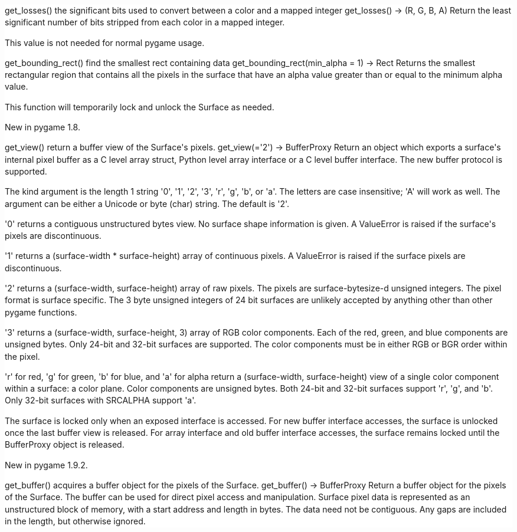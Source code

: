 
get_losses()
the significant bits used to convert between a color and a mapped integer
get_losses() -> (R, G, B, A)
Return the least significant number of bits stripped from each color in a mapped integer.

This value is not needed for normal pygame usage.


get_bounding_rect()
find the smallest rect containing data
get_bounding_rect(min_alpha = 1) -> Rect
Returns the smallest rectangular region that contains all the pixels in the surface that have an alpha value greater than or equal to the minimum alpha value.

This function will temporarily lock and unlock the Surface as needed.

New in pygame 1.8.


get_view()
return a buffer view of the Surface's pixels.
get_view(<kind>='2') -> BufferProxy
Return an object which exports a surface's internal pixel buffer as a C level array struct, Python level array interface or a C level buffer interface. The new buffer protocol is supported.

The kind argument is the length 1 string '0', '1', '2', '3', 'r', 'g', 'b', or 'a'. The letters are case insensitive; 'A' will work as well. The argument can be either a Unicode or byte (char) string. The default is '2'.

'0' returns a contiguous unstructured bytes view. No surface shape information is given. A ValueError is raised if the surface's pixels are discontinuous.

'1' returns a (surface-width * surface-height) array of continuous pixels. A ValueError is raised if the surface pixels are discontinuous.

'2' returns a (surface-width, surface-height) array of raw pixels. The pixels are surface-bytesize-d unsigned integers. The pixel format is surface specific. The 3 byte unsigned integers of 24 bit surfaces are unlikely accepted by anything other than other pygame functions.

'3' returns a (surface-width, surface-height, 3) array of RGB color components. Each of the red, green, and blue components are unsigned bytes. Only 24-bit and 32-bit surfaces are supported. The color components must be in either RGB or BGR order within the pixel.

'r' for red, 'g' for green, 'b' for blue, and 'a' for alpha return a (surface-width, surface-height) view of a single color component within a surface: a color plane. Color components are unsigned bytes. Both 24-bit and 32-bit surfaces support 'r', 'g', and 'b'. Only 32-bit surfaces with SRCALPHA support 'a'.

The surface is locked only when an exposed interface is accessed. For new buffer interface accesses, the surface is unlocked once the last buffer view is released. For array interface and old buffer interface accesses, the surface remains locked until the BufferProxy object is released.

New in pygame 1.9.2.


get_buffer()
acquires a buffer object for the pixels of the Surface.
get_buffer() -> BufferProxy
Return a buffer object for the pixels of the Surface. The buffer can be used for direct pixel access and manipulation. Surface pixel data is represented as an unstructured block of memory, with a start address and length in bytes. The data need not be contiguous. Any gaps are included in the length, but otherwise ignored.
